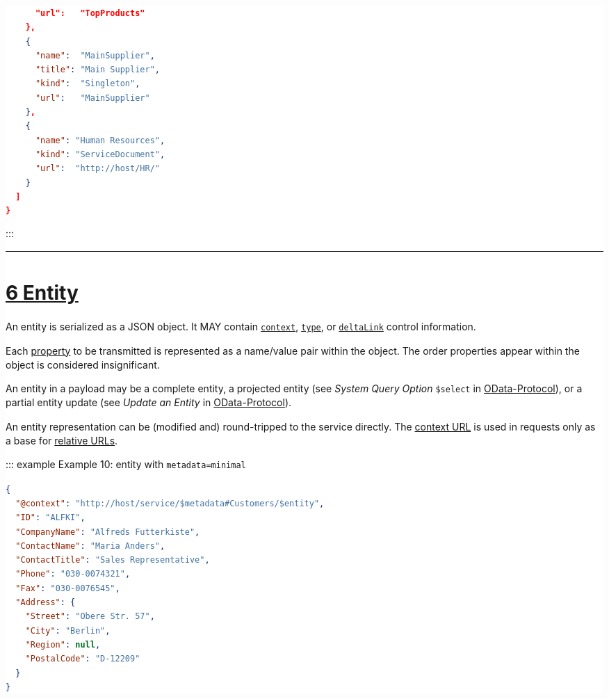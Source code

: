 ```json
      "url":   "TopProducts"
    },
    {
      "name":  "MainSupplier",
      "title": "Main Supplier",
      "kind":  "Singleton",
      "url":   "MainSupplier"
    },
    {
      "name": "Human Resources",
      "kind": "ServiceDocument",
      "url":  "http://host/HR/"
    }
  ]
}
```
:::

-------

# <a id="Entity" href="#Entity">6 Entity</a>

An entity is serialized as a JSON object. It MAY contain
[`context`](#ControlInformationcontextodatacontext),
[`type`](#ControlInformationtypeodatatype),
or [`deltaLink`](#ControlInformationdeltaLinkodatadeltaLink)
control information.

Each [property](#StructuralProperty) to be transmitted is
represented as a name/value pair within the object. The order properties
appear within the object is considered insignificant.

An entity in a payload may be a complete entity, a projected entity (see
_System Query Option_ `$select` in
[OData-Protocol](#ODataProtocol)), or a partial entity update (see
_Update an Entity_ in [OData-Protocol](#ODataProtocol)).

An entity representation can be (modified and) round-tripped to the
service directly. The [context
URL](#ControlInformationcontextodatacontext) is used in requests only
as a base for [relative URLs](#RelativeURLs).

::: example
Example 10: entity with `metadata=minimal`
```json
{
  "@context": "http://host/service/$metadata#Customers/$entity",
  "ID": "ALFKI",
  "CompanyName": "Alfreds Futterkiste",
  "ContactName": "Maria Anders",
  "ContactTitle": "Sales Representative",
  "Phone": "030-0074321",
  "Fax": "030-0076545",
  "Address": {
    "Street": "Obere Str. 57",
    "City": "Berlin",
    "Region": null,
    "PostalCode": "D-12209"
  }
}
```
